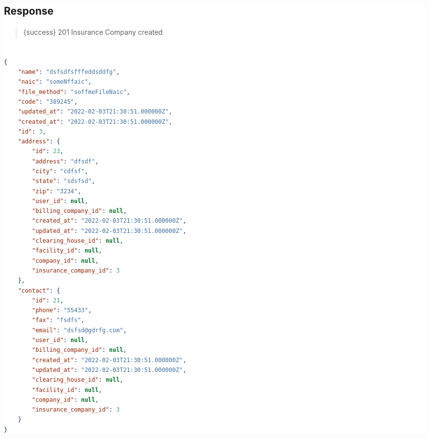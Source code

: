 ## Response

> {success} 201 Insurance Company created


#



```json
{
    "name": "dsfsdfsfffeddsddfg",
    "naic": "someNffaic",
    "file_method": "soffmeFileNaic",
    "code": "389245",
    "updated_at": "2022-02-03T21:30:51.000000Z",
    "created_at": "2022-02-03T21:30:51.000000Z",
    "id": 3,
    "address": {
        "id": 23,
        "address": "dfsdf",
        "city": "cdfsf",
        "state": "sdsfsd",
        "zip": "3234",
        "user_id": null,
        "billing_company_id": null,
        "created_at": "2022-02-03T21:30:51.000000Z",
        "updated_at": "2022-02-03T21:30:51.000000Z",
        "clearing_house_id": null,
        "facility_id": null,
        "company_id": null,
        "insurance_company_id": 3
    },
    "contact": {
        "id": 21,
        "phone": "55433",
        "fax": "fsdfs",
        "email": "dsfsd@gdrfg.com",
        "user_id": null,
        "billing_company_id": null,
        "created_at": "2022-02-03T21:30:51.000000Z",
        "updated_at": "2022-02-03T21:30:51.000000Z",
        "clearing_house_id": null,
        "facility_id": null,
        "company_id": null,
        "insurance_company_id": 3
    }
}
```



#

